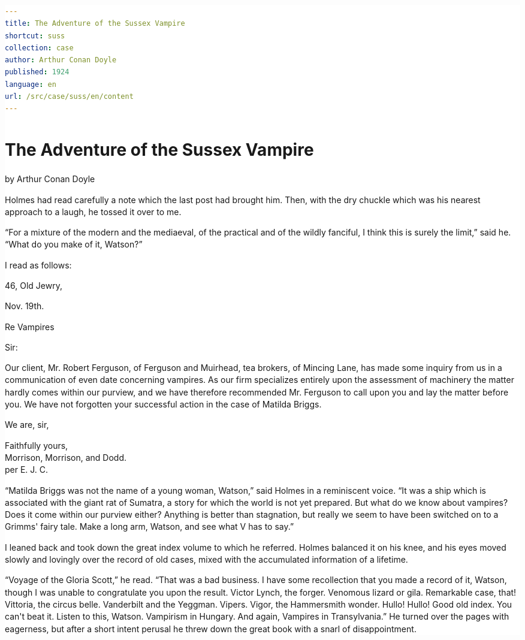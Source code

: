 ```yaml
---
title: The Adventure of the Sussex Vampire
shortcut: suss
collection: case
author: Arthur Conan Doyle
published: 1924
language: en
url: /src/case/suss/en/content
---
```

# The Adventure of the Sussex Vampire

by Arthur Conan Doyle

Holmes had read carefully a note which the last post had brought him. Then, with the dry chuckle which was his nearest approach to a laugh, he tossed it over to me.

“For a mixture of the modern and the mediaeval, of the practical and of the wildly fanciful, I think this is surely the limit,” said he. “What do you make of it, Watson?”

I read as follows:

46, Old Jewry,

Nov. 19th.

Re Vampires

Sir:

Our client, Mr. Robert Ferguson, of Ferguson and Muirhead, tea brokers, of Mincing Lane, has made some inquiry from us in a communication of even date concerning vampires. As our firm specializes entirely upon the assessment of machinery the matter hardly comes within our purview, and we have therefore recommended Mr. Ferguson to call upon you and lay the matter before you. We have not forgotten your successful action in the case of Matilda Briggs.

We are, sir,

Faithfully yours,  
Morrison, Morrison, and Dodd.  
per E. J. C.

“Matilda Briggs was not the name of a young woman, Watson,” said Holmes in a reminiscent voice. “It was a ship which is associated with the giant rat of Sumatra, a story for which the world is not yet prepared. But what do we know about vampires? Does it come within our purview either? Anything is better than stagnation, but really we seem to have been switched on to a Grimms' fairy tale. Make a long arm, Watson, and see what V has to say.”

I leaned back and took down the great index volume to which he referred. Holmes balanced it on his knee, and his eyes moved slowly and lovingly over the record of old cases, mixed with the accumulated information of a lifetime.

“Voyage of the Gloria Scott,” he read. “That was a bad business. I have some recollection that you made a record of it, Watson, though I was unable to congratulate you upon the result. Victor Lynch, the forger. Venomous lizard or gila. Remarkable case, that! Vittoria, the circus belle. Vanderbilt and the Yeggman. Vipers. Vigor, the Hammersmith wonder. Hullo! Hullo! Good old index. You can't beat it. Listen to this, Watson. Vampirism in Hungary. And again, Vampires in Transylvania.” He turned over the pages with eagerness, but after a short intent perusal he threw down the great book with a snarl of disappointment.
